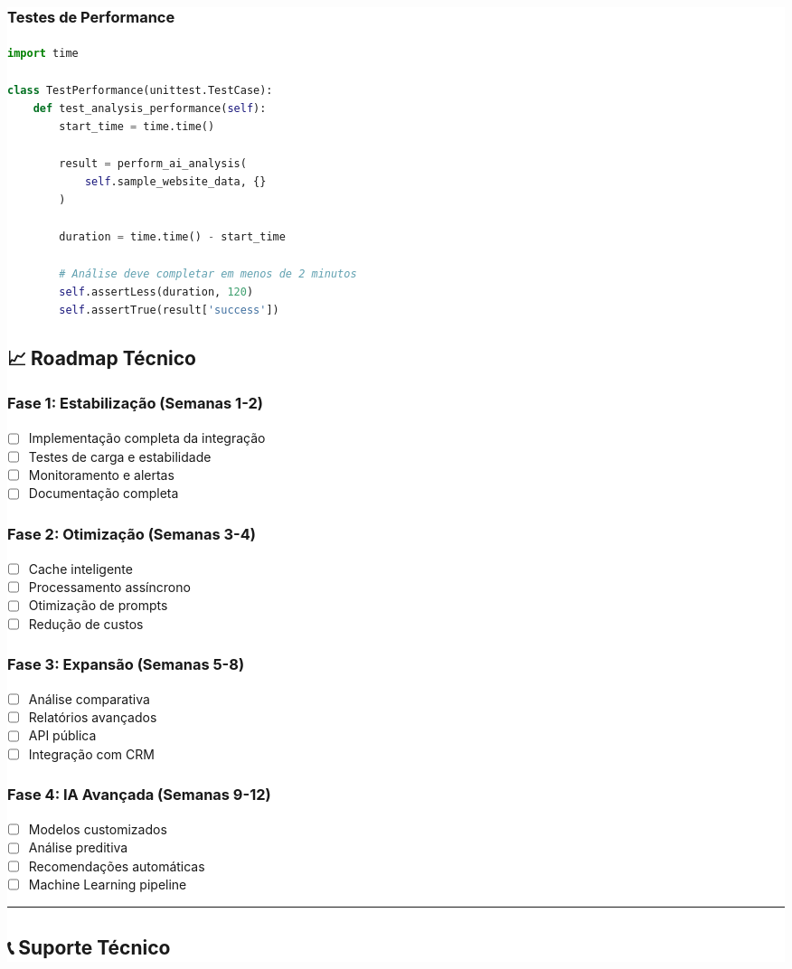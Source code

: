 ### Testes de Performance
```python
import time

class TestPerformance(unittest.TestCase):
    def test_analysis_performance(self):
        start_time = time.time()
        
        result = perform_ai_analysis(
            self.sample_website_data, {}
        )
        
        duration = time.time() - start_time
        
        # Análise deve completar em menos de 2 minutos
        self.assertLess(duration, 120)
        self.assertTrue(result['success'])
```

## 📈 Roadmap Técnico

### Fase 1: Estabilização (Semanas 1-2)
- [ ] Implementação completa da integração
- [ ] Testes de carga e estabilidade
- [ ] Monitoramento e alertas
- [ ] Documentação completa

### Fase 2: Otimização (Semanas 3-4)
- [ ] Cache inteligente
- [ ] Processamento assíncrono
- [ ] Otimização de prompts
- [ ] Redução de custos

### Fase 3: Expansão (Semanas 5-8)
- [ ] Análise comparativa
- [ ] Relatórios avançados
- [ ] API pública
- [ ] Integração com CRM

### Fase 4: IA Avançada (Semanas 9-12)
- [ ] Modelos customizados
- [ ] Análise preditiva
- [ ] Recomendações automáticas
- [ ] Machine Learning pipeline

---

## 📞 Suporte Técnico
